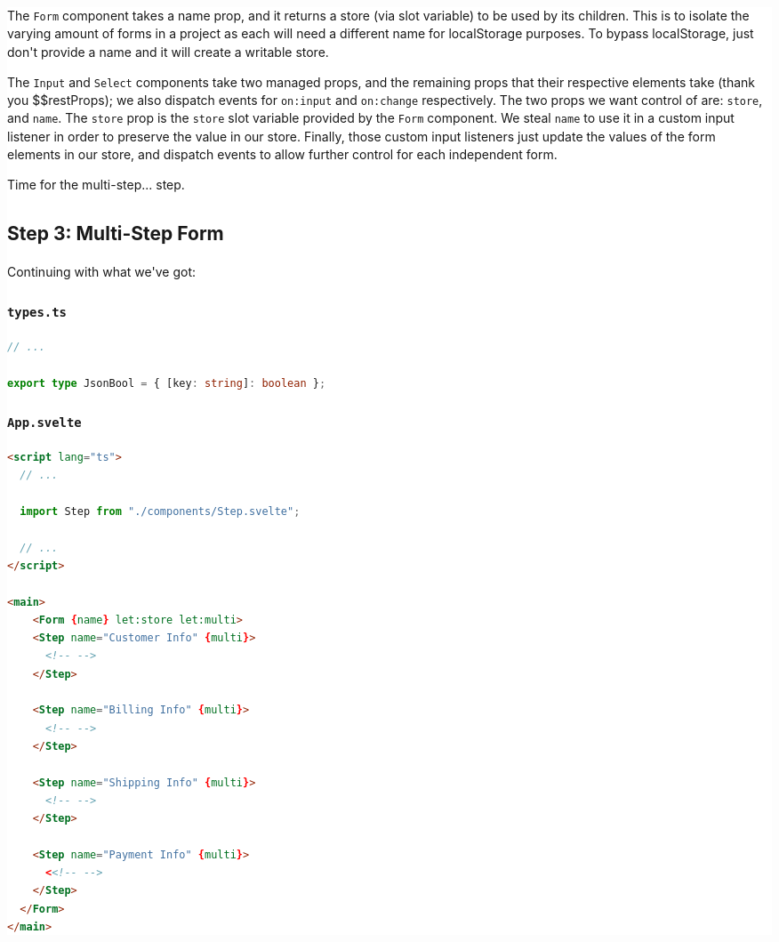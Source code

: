 The `Form` component takes a name prop, and it returns a store (via slot variable) to be used by its children. This is to isolate the varying amount of forms in a project as each will need a different name for localStorage purposes. To bypass localStorage, just don't provide a name and it will create a writable store.

The `Input` and `Select` components take two managed props, and the remaining props that their respective elements take (thank you $$restProps); we also dispatch events for `on:input` and `on:change` respectively. The two props we want control of are: `store`, and `name`. The `store` prop is the `store` slot variable provided by the `Form` component. We steal `name` to use it in a custom input listener in order to preserve the value in our store. Finally, those custom input listeners just update the values of the form elements in our store, and dispatch events to allow further control for each independent form.

Time for the multi-step... step.

## Step 3: Multi-Step Form

Continuing with what we've got:

### `types.ts`
```typescript
// ...

export type JsonBool = { [key: string]: boolean };
```

### `App.svelte`
```html
<script lang="ts">
  // ...

  import Step from "./components/Step.svelte";

  // ...
</script>

<main>
	<Form {name} let:store let:multi>
    <Step name="Customer Info" {multi}>
      <!-- -->
    </Step>

    <Step name="Billing Info" {multi}>
      <!-- -->
    </Step>

    <Step name="Shipping Info" {multi}>
      <!-- -->
    </Step>

    <Step name="Payment Info" {multi}>
      <<!-- -->
    </Step>
  </Form>
</main>
```
